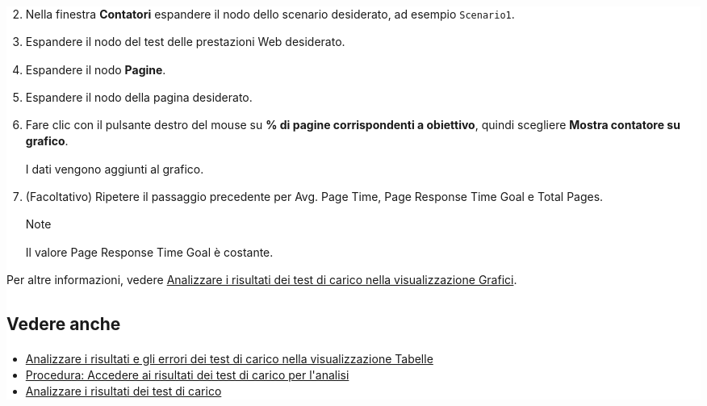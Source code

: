 2.  Nella finestra **Contatori** espandere il nodo dello scenario desiderato, ad esempio `Scenario1`.

3.  Espandere il nodo del test delle prestazioni Web desiderato.

4.  Espandere il nodo **Pagine**.

5.  Espandere il nodo della pagina desiderato.

6.  Fare clic con il pulsante destro del mouse su **% di pagine corrispondenti a obiettivo**, quindi scegliere **Mostra contatore su grafico**.

     I dati vengono aggiunti al grafico.

7.  (Facoltativo) Ripetere il passaggio precedente per Avg. Page Time, Page Response Time Goal e Total Pages.

    > [!NOTE]
    > Il valore Page Response Time Goal è costante.

 Per altre informazioni, vedere [Analizzare i risultati dei test di carico nella visualizzazione Grafici](../test/analyze-load-test-results-in-the-graphs-view.md).

## <a name="see-also"></a>Vedere anche

- [Analizzare i risultati e gli errori dei test di carico nella visualizzazione Tabelle](../test/analyze-load-test-results-and-errors-in-the-tables-view.md)
- [Procedura: Accedere ai risultati dei test di carico per l'analisi](../test/how-to-access-load-test-results-for-analysis.md)
- [Analizzare i risultati dei test di carico](../test/analyze-load-test-results-using-the-load-test-analyzer.md)